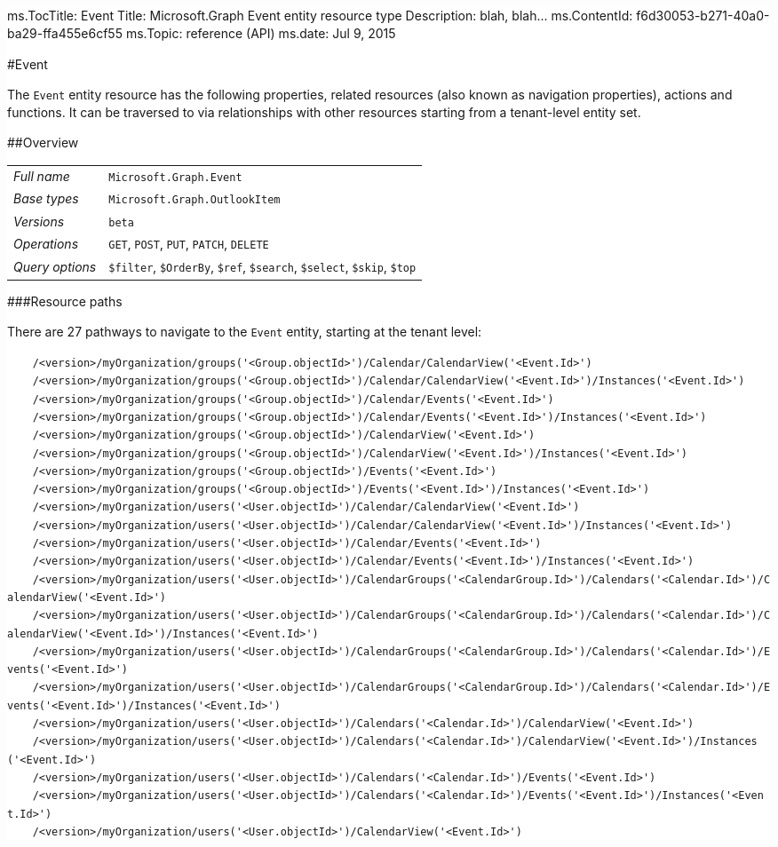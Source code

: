 ms.TocTitle: Event
Title: Microsoft.Graph Event entity resource type
Description: blah, blah...
ms.ContentId: f6d30053-b271-40a0-ba29-ffa455e6cf55
ms.Topic: reference (API)
ms.date: Jul 9, 2015

#Event

The `Event` entity resource has the following properties,  related resources (also known as navigation properties), actions and functions. It can be traversed to via relationships with   other resources starting from a tenant-level entity set. 

##Overview

|  |  | 
| :-- | :-- | 
| _Full name_ | `Microsoft.Graph.Event` | 
| _Base types_ | `Microsoft.Graph.OutlookItem` | 
| _Versions_ | `beta` | 
| _Operations_ | `GET`, `POST`, `PUT`, `PATCH`, `DELETE` | 
| _Query options_ | `$filter`, `$OrderBy`, `$ref`, `$search`, `$select`, `$skip`, `$top` | 
###Resource paths

There are 27 pathways to navigate to the `Event` entity, starting at the tenant level: 

```no-highlight
	/<version>/myOrganization/groups('<Group.objectId>')/Calendar/CalendarView('<Event.Id>')
	/<version>/myOrganization/groups('<Group.objectId>')/Calendar/CalendarView('<Event.Id>')/Instances('<Event.Id>')
	/<version>/myOrganization/groups('<Group.objectId>')/Calendar/Events('<Event.Id>')
	/<version>/myOrganization/groups('<Group.objectId>')/Calendar/Events('<Event.Id>')/Instances('<Event.Id>')
	/<version>/myOrganization/groups('<Group.objectId>')/CalendarView('<Event.Id>')
	/<version>/myOrganization/groups('<Group.objectId>')/CalendarView('<Event.Id>')/Instances('<Event.Id>')
	/<version>/myOrganization/groups('<Group.objectId>')/Events('<Event.Id>')
	/<version>/myOrganization/groups('<Group.objectId>')/Events('<Event.Id>')/Instances('<Event.Id>')
	/<version>/myOrganization/users('<User.objectId>')/Calendar/CalendarView('<Event.Id>')
	/<version>/myOrganization/users('<User.objectId>')/Calendar/CalendarView('<Event.Id>')/Instances('<Event.Id>')
	/<version>/myOrganization/users('<User.objectId>')/Calendar/Events('<Event.Id>')
	/<version>/myOrganization/users('<User.objectId>')/Calendar/Events('<Event.Id>')/Instances('<Event.Id>')
	/<version>/myOrganization/users('<User.objectId>')/CalendarGroups('<CalendarGroup.Id>')/Calendars('<Calendar.Id>')/CalendarView('<Event.Id>')
	/<version>/myOrganization/users('<User.objectId>')/CalendarGroups('<CalendarGroup.Id>')/Calendars('<Calendar.Id>')/CalendarView('<Event.Id>')/Instances('<Event.Id>')
	/<version>/myOrganization/users('<User.objectId>')/CalendarGroups('<CalendarGroup.Id>')/Calendars('<Calendar.Id>')/Events('<Event.Id>')
	/<version>/myOrganization/users('<User.objectId>')/CalendarGroups('<CalendarGroup.Id>')/Calendars('<Calendar.Id>')/Events('<Event.Id>')/Instances('<Event.Id>')
	/<version>/myOrganization/users('<User.objectId>')/Calendars('<Calendar.Id>')/CalendarView('<Event.Id>')
	/<version>/myOrganization/users('<User.objectId>')/Calendars('<Calendar.Id>')/CalendarView('<Event.Id>')/Instances('<Event.Id>')
	/<version>/myOrganization/users('<User.objectId>')/Calendars('<Calendar.Id>')/Events('<Event.Id>')
	/<version>/myOrganization/users('<User.objectId>')/Calendars('<Calendar.Id>')/Events('<Event.Id>')/Instances('<Event.Id>')
	/<version>/myOrganization/users('<User.objectId>')/CalendarView('<Event.Id>')
```